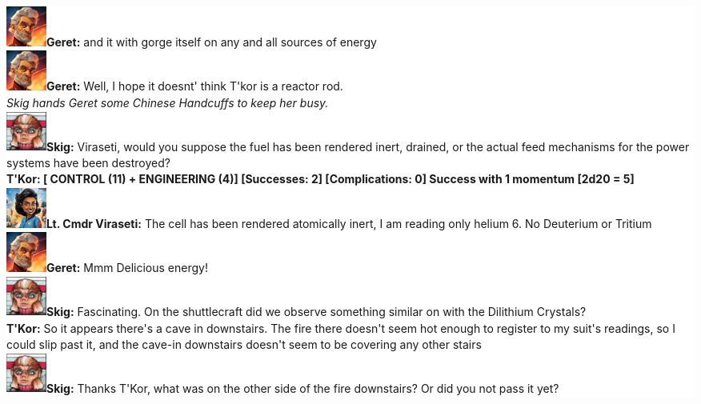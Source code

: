 <img src="../images/auto/Geret.png" alt="Geret" width="50" height="50">**Geret:** and it with gorge itself on any and all sources of energy<br />
<img src="../images/auto/Geret.png" alt="Geret" width="50" height="50">**Geret:** Well, I hope it doesnt' think T'kor is a reactor rod.<br />
*Skig hands Geret some Chinese Handcuffs to keep her busy.*<br />
<img src="../images/auto/Skig.png" alt="Skig" width="50" height="50">**Skig:** Viraseti, would you suppose the fuel has been rendered inert, drained, or the actual feed mechanisms for the power systems have been destroyed?<br />
**T'Kor: [ CONTROL  (11) +  ENGINEERING  (4)]
[Successes: 2] [Complications: 0]
Success with 1 momentum [2d20 = 5]**<br />
<img src="../images/auto/Viraseti.png" alt="Lt. Cmdr Viraseti" width="50" height="50">**Lt. Cmdr Viraseti:** The cell has been rendered atomically inert, I am reading only helium 6. No Deuterium or Tritium<br />
<img src="../images/auto/Geret.png" alt="Geret" width="50" height="50">**Geret:** Mmm Delicious energy!<br />
<img src="../images/auto/Skig.png" alt="Skig" width="50" height="50">**Skig:** Fascinating. On the shuttlecraft did we observe something similar on with the Dilithium Crystals?<br />
**T'Kor:** So it appears there's a cave in downstairs. The fire there doesn't seem hot enough to register to my suit's readings, so I could slip past it, and the cave-in downstairs doesn't seem to be covering any other stairs<br />
<img src="../images/auto/Skig.png" alt="Skig" width="50" height="50">**Skig:** Thanks T'Kor, what was on the other side of the fire downstairs? Or did you not pass it yet?<br />